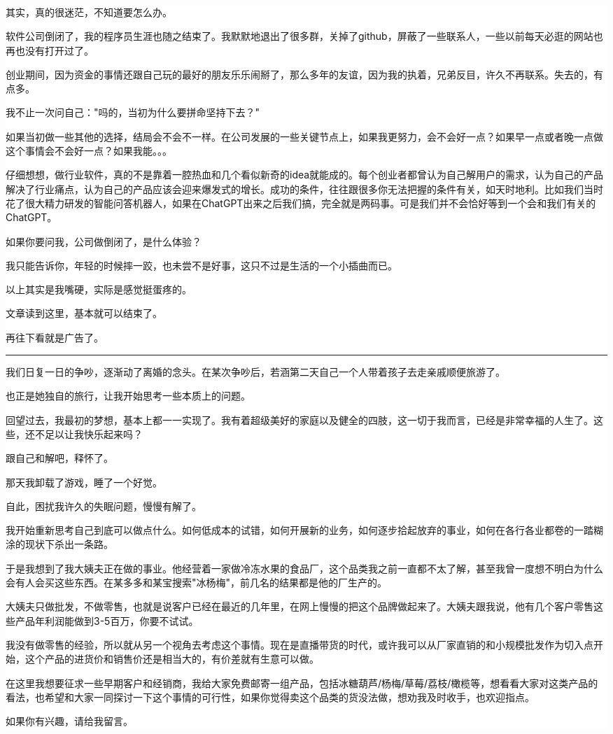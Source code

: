 其实，真的很迷茫，不知道要怎么办。

软件公司倒闭了，我的程序员生涯也随之结束了。我默默地退出了很多群，关掉了github，屏蔽了一些联系人，一些以前每天必逛的网站也再也没有打开过了。

创业期间，因为资金的事情还跟自己玩的最好的朋友乐乐闹掰了，那么多年的友谊，因为我的执着，兄弟反目，许久不再联系。失去的，有点多。

我不止一次问自己："吗的，当初为什么要拼命坚持下去？"

如果当初做一些其他的选择，结局会不会不一样。在公司发展的一些关键节点上，如果我更努力，会不会好一点？如果早一点或者晚一点做这个事情会不会好一点？如果我能。。。

仔细想想，做行业软件，真的不是靠着一腔热血和几个看似新奇的idea就能成的。每个创业者都曾认为自己解用户的需求，认为自己的产品解决了行业痛点，认为自己的产品应该会迎来爆发式的增长。成功的条件，往往跟很多你无法把握的条件有关，如天时地利。比如我们当时花了很大精力研发的智能问答机器人，如果在ChatGPT出来之后我们搞，完全就是两码事。可是我们并不会恰好等到一个会和我们有关的ChatGPT。

如果你要问我，公司做倒闭了，是什么体验？

我只能告诉你，年轻的时候摔一跤，也未尝不是好事，这只不过是生活的一个小插曲而已。

以上其实是我嘴硬，实际是感觉挺蛋疼的。

文章读到这里，基本就可以结束了。

再往下看就是广告了。

--------------------------------------------------------------------------------------------------------

我们日复一日的争吵，逐渐动了离婚的念头。在某次争吵后，若涵第二天自己一个人带着孩子去走亲戚顺便旅游了。

也正是她独自的旅行，让我开始思考一些本质上的问题。

回望过去，我最初的梦想，基本上都一一实现了。我有着超级美好的家庭以及健全的四肢，这一切于我而言，已经是非常幸福的人生了。这些，还不足以让我快乐起来吗？

跟自己和解吧，释怀了。

那天我卸载了游戏，睡了一个好觉。

自此，困扰我许久的失眠问题，慢慢有解了。

我开始重新思考自己到底可以做点什么。如何低成本的试错，如何开展新的业务，如何逐步拾起放弃的事业，如何在各行各业都卷的一踏糊涂的现状下杀出一条路。

于是我想到了我大姨夫正在做的事业。他经营着一家做冷冻水果的食品厂，这个品类我之前一直都不太了解，甚至我曾一度想不明白为什么会有人会买这些东西。在某多多和某宝搜索"冰杨梅"，前几名的结果都是他的厂生产的。

大姨夫只做批发，不做零售，也就是说客户已经在最近的几年里，在网上慢慢的把这个品牌做起来了。大姨夫跟我说，他有几个客户零售这些产品年利润能做到3-5百万，你要不试试。

我没有做零售的经验，所以就从另一个视角去考虑这个事情。现在是直播带货的时代，或许我可以从厂家直销的和小规模批发作为切入点开始，这个产品的进货价和销售价还是相当大的，有价差就有生意可以做。

在这里我想要征求一些早期客户和经销商，我给大家免费邮寄一组产品，包括冰糖葫芦/杨梅/草莓/荔枝/橄榄等，想看看大家对这类产品的看法，也希望和大家一同探讨一下这个事情的可行性，如果你觉得卖这个品类的货没法做，想劝我及时收手，也欢迎指点。

如果你有兴趣，请给我留言。
